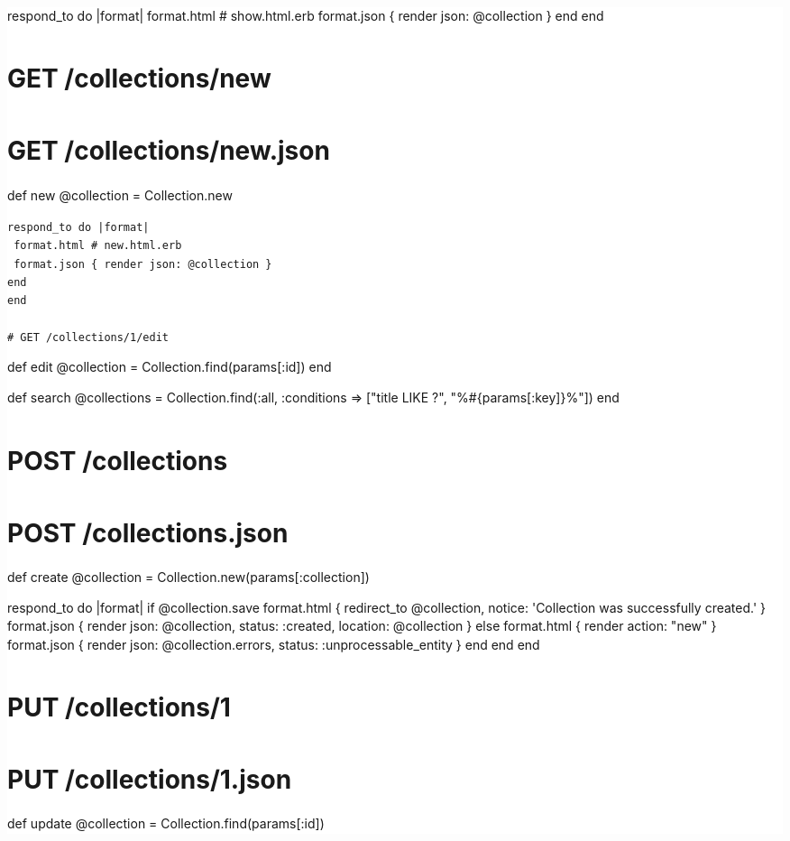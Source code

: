    respond_to do |format|
    format.html # show.html.erb
    format.json { render json: @collection }
   end
end

  # GET /collections/new
  # GET /collections/new.json
  def new
   @collection = Collection.new

    respond_to do |format|
     format.html # new.html.erb
     format.json { render json: @collection }
    end
    end

    # GET /collections/1/edit
   def edit
   @collection = Collection.find(params[:id])
   end

def search
    @collections = Collection.find(:all, :conditions => ["title LIKE ?", "%#{params[:key]}%"])
end

   # POST /collections
   # POST /collections.json
  def create
@collection = Collection.new(params[:collection])

  respond_to do |format|
     if @collection.save
      format.html { redirect_to @collection, notice: 'Collection was successfully created.' }
      format.json { render json: @collection, status: :created, location: @collection }
     else
      format.html { render action: "new" }
      format.json { render json: @collection.errors, status: :unprocessable_entity }
    end
  end
  end

 # PUT /collections/1
# PUT /collections/1.json
def update
  @collection = Collection.find(params[:id])

